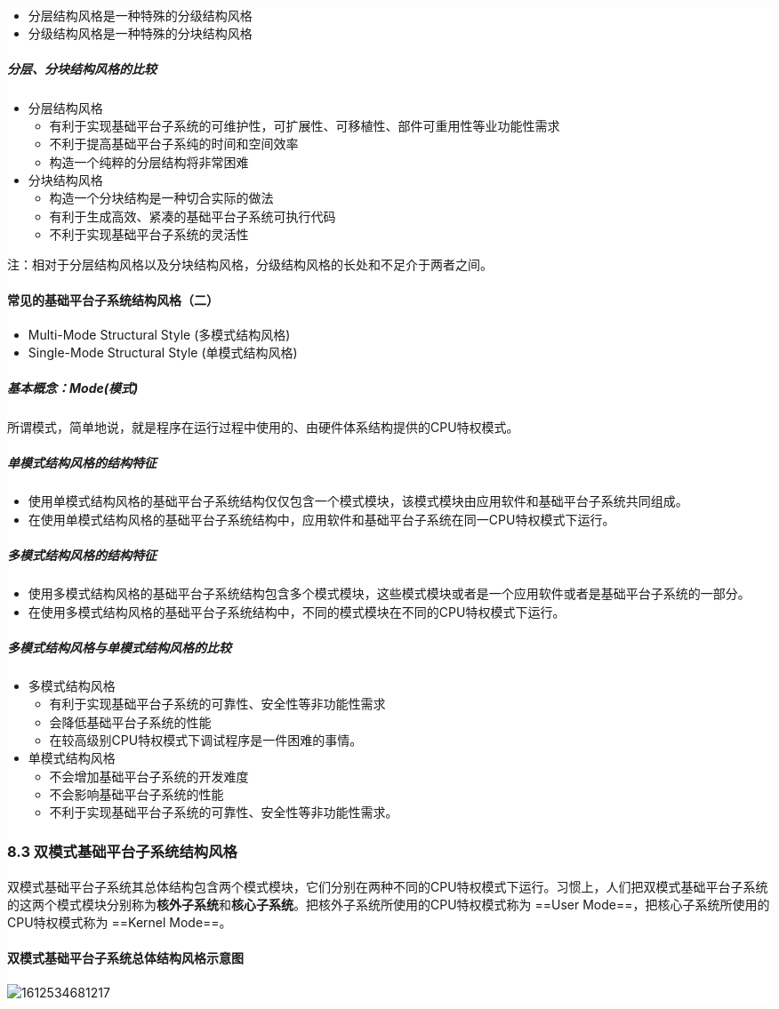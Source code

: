 - 分层结构风格是一种特殊的分级结构风格
- 分级结构风格是一种特殊的分块结构风格

##### 分层、分块结构风格的比较 

- 分层结构风格
  - 有利于实现基础平台子系统的可维护性，可扩展性、可移植性、部件可重用性等业功能性需求
  - 不利于提高基础平台子系纯的时间和空间效率
  - 构造一个纯粹的分层结构将非常困难
- 分块结构风格
  - 构造一个分块结构是一种切合实际的做法
  - 有利于生成高效、紧凑的基础平台子系统可执行代码
  - 不利于实现基础平台子系统的灵活性

注：相对于分层结构风格以及分块结构风格，分级结构风格的长处和不足介于两者之间。



#### 常见的基础平台子系统结构风格（二）

- Multi-Mode Structural Style (多模式结构风格)
- Single-Mode Structural Style (单模式结构风格)

##### 基本概念：Mode(模式)

所谓模式，简单地说，就是程序在运行过程中使用的、由硬件体系结构提供的CPU特权模式。

##### 单模式结构风格的结构特征

- 使用单模式结构风格的基础平台子系统结构仅仅包含一个模式模块，该模式模块由应用软件和基础平台子系统共同组成。
- 在使用单模式结构风格的基础平台子系统结构中，应用软件和基础平台子系统在同一CPU特权模式下运行。

##### 多模式结构风格的结构特征

- 使用多模式结构风格的基础平台子系统结构包含多个模式模块，这些模式模块或者是一个应用软件或者是基础平台子系统的一部分。
- 在使用多模式结构风格的基础平台子系统结构中，不同的模式模块在不同的CPU特权模式下运行。

##### 多模式结构风格与单模式结构风格的比较

- 多模式结构风格
  - 有利于实现基础平台子系统的可靠性、安全性等非功能性需求
  - 会降低基础平台子系统的性能
  - 在较高级别CPU特权模式下调试程序是一件困难的事情。
- 单模式结构风格
  - 不会增加基础平台子系统的开发难度
  - 不会影响基础平台子系统的性能
  - 不利于实现基础平台子系统的可靠性、安全性等非功能性需求。



### 8.3 双模式基础平台子系统结构风格

双模式基础平台子系统其总体结构包含两个模式模块，它们分别在两种不同的CPU特权模式下运行。习惯上，人们把双模式基础平台子系统的这两个模式模块分别称为**核外子系统**和**核心子系统**。把核外子系统所使用的CPU特权模式称为 ==User Mode==，把核心子系统所使用的CPU特权模式称为 ==Kernel Mode==。

#### 双模式基础平台子系统总体结构风格示意图

![1612534681217](C:\Users\Dongbixi\AppData\Roaming\Typora\typora-user-images\1612534681217.png)
